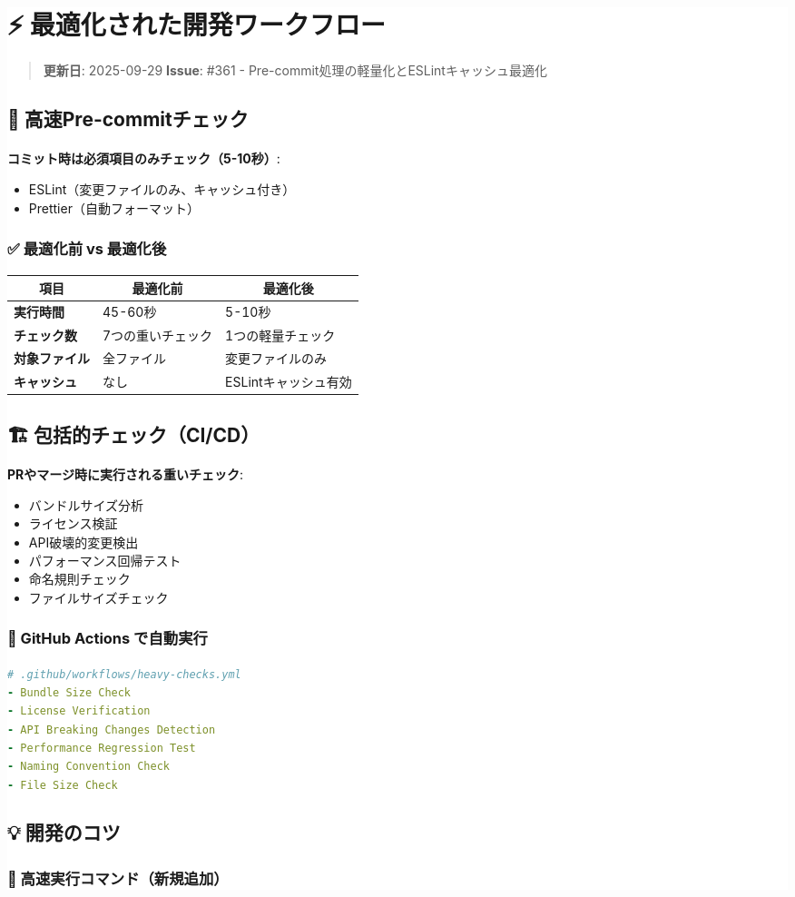 # ⚡ 最適化された開発ワークフロー

> **更新日**: 2025-09-29
> **Issue**: #361 - Pre-commit処理の軽量化とESLintキャッシュ最適化

## 🚀 高速Pre-commitチェック

**コミット時は必須項目のみチェック（5-10秒）**:

- ESLint（変更ファイルのみ、キャッシュ付き）
- Prettier（自動フォーマット）

### ✅ 最適化前 vs 最適化後

| 項目             | 最適化前          | 最適化後             |
| ---------------- | ----------------- | -------------------- |
| **実行時間**     | 45-60秒           | 5-10秒               |
| **チェック数**   | 7つの重いチェック | 1つの軽量チェック    |
| **対象ファイル** | 全ファイル        | 変更ファイルのみ     |
| **キャッシュ**   | なし              | ESLintキャッシュ有効 |

## 🏗️ 包括的チェック（CI/CD）

**PRやマージ時に実行される重いチェック**:

- バンドルサイズ分析
- ライセンス検証
- API破壊的変更検出
- パフォーマンス回帰テスト
- 命名規則チェック
- ファイルサイズチェック

### 🔄 GitHub Actions で自動実行

```yaml
# .github/workflows/heavy-checks.yml
- Bundle Size Check
- License Verification
- API Breaking Changes Detection
- Performance Regression Test
- Naming Convention Check
- File Size Check
```

## 💡 開発のコツ

### 🚀 高速実行コマンド（新規追加）
